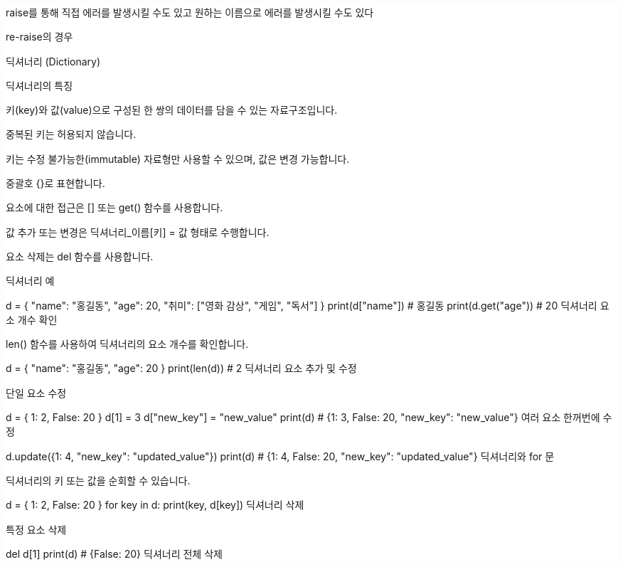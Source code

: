 raise를 통해 직접 에러를 발생시킬 수도 있고 원하는 이름으로 에러를 발생시킬 수도 있다

re-raise의 경우 



딕셔너리 (Dictionary)

딕셔너리의 특징

키(key)와 값(value)으로 구성된 한 쌍의 데이터를 담을 수 있는 자료구조입니다.

중복된 키는 허용되지 않습니다.

키는 수정 불가능한(immutable) 자료형만 사용할 수 있으며, 값은 변경 가능합니다.

중괄호 {}로 표현합니다.

요소에 대한 접근은 [] 또는 get() 함수를 사용합니다.

값 추가 또는 변경은 딕셔너리_이름[키] = 값 형태로 수행합니다.

요소 삭제는 del 함수를 사용합니다.

딕셔너리 예

d = { "name": "홍길동", "age": 20, "취미": ["영화 감상", "게임", "독서"] }
print(d["name"])  # 홍길동
print(d.get("age"))  # 20
딕셔너리 요소 개수 확인

len() 함수를 사용하여 딕셔너리의 요소 개수를 확인합니다.

d = { "name": "홍길동", "age": 20 }
print(len(d))  # 2
딕셔너리 요소 추가 및 수정

단일 요소 수정

d = { 1: 2, False: 20 }
d[1] = 3
d["new_key"] = "new_value"
print(d)  # {1: 3, False: 20, "new_key": "new_value"}
여러 요소 한꺼번에 수정

d.update({1: 4, "new_key": "updated_value"})
print(d)  # {1: 4, False: 20, "new_key": "updated_value"}
딕셔너리와 for 문

딕셔너리의 키 또는 값을 순회할 수 있습니다.

d = { 1: 2, False: 20 }
for key in d:
    print(key, d[key])
딕셔너리 삭제

특정 요소 삭제

del d[1]
print(d)  # {False: 20}
딕셔너리 전체 삭제
